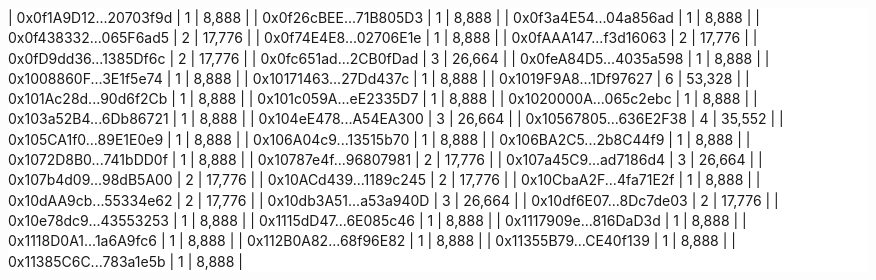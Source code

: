 | 0x0f1A9D12...20703f9d | 1     | 8,888      |
| 0x0f26cBEE...71B805D3 | 1     | 8,888      |
| 0x0f3a4E54...04a856ad | 1     | 8,888      |
| 0x0f438332...065F6ad5 | 2     | 17,776     |
| 0x0f74E4E8...02706E1e | 1     | 8,888      |
| 0x0fAAA147...f3d16063 | 2     | 17,776     |
| 0x0fD9dd36...1385Df6c | 2     | 17,776     |
| 0x0fc651ad...2CB0fDad | 3     | 26,664     |
| 0x0feA84D5...4035a598 | 1     | 8,888      |
| 0x1008860F...3E1f5e74 | 1     | 8,888      |
| 0x10171463...27Dd437c | 1     | 8,888      |
| 0x1019F9A8...1Df97627 | 6     | 53,328     |
| 0x101Ac28d...90d6f2Cb | 1     | 8,888      |
| 0x101c059A...eE2335D7 | 1     | 8,888      |
| 0x1020000A...065c2ebc | 1     | 8,888      |
| 0x103a52B4...6Db86721 | 1     | 8,888      |
| 0x104eE478...A54EA300 | 3     | 26,664     |
| 0x10567805...636E2F38 | 4     | 35,552     |
| 0x105CA1f0...89E1E0e9 | 1     | 8,888      |
| 0x106A04c9...13515b70 | 1     | 8,888      |
| 0x106BA2C5...2b8C44f9 | 1     | 8,888      |
| 0x1072D8B0...741bDD0f | 1     | 8,888      |
| 0x10787e4f...96807981 | 2     | 17,776     |
| 0x107a45C9...ad7186d4 | 3     | 26,664     |
| 0x107b4d09...98dB5A00 | 2     | 17,776     |
| 0x10ACd439...1189c245 | 2     | 17,776     |
| 0x10CbaA2F...4fa71E2f | 1     | 8,888      |
| 0x10dAA9cb...55334e62 | 2     | 17,776     |
| 0x10db3A51...a53a940D | 3     | 26,664     |
| 0x10df6E07...8Dc7de03 | 2     | 17,776     |
| 0x10e78dc9...43553253 | 1     | 8,888      |
| 0x1115dD47...6E085c46 | 1     | 8,888      |
| 0x1117909e...816DaD3d | 1     | 8,888      |
| 0x1118D0A1...1a6A9fc6 | 1     | 8,888      |
| 0x112B0A82...68f96E82 | 1     | 8,888      |
| 0x11355B79...CE40f139 | 1     | 8,888      |
| 0x11385C6C...783a1e5b | 1     | 8,888      |